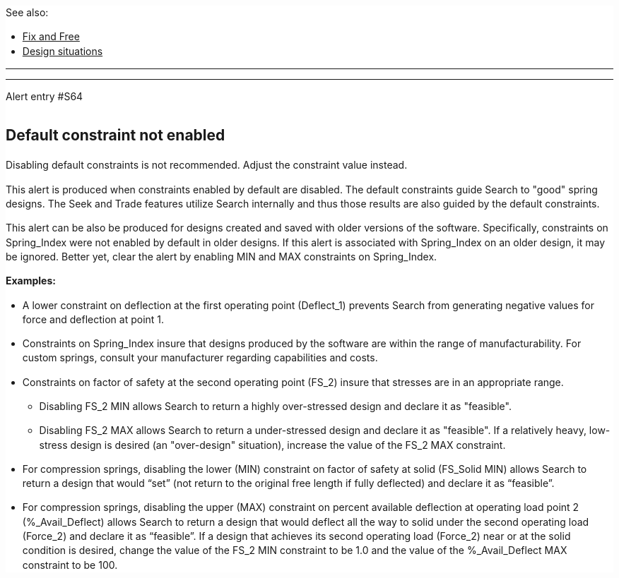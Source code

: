 See also: 
 - [Fix and Free](/docs/Help/terminology.html#fix)  
 - [Design situations](/docs/Help/designSituations.html)  

___

<a id="DefaultConstraint"></a>  
___

Alert entry #S64
## Default constraint not enabled 
Disabling default constraints is not recommended. 
Adjust the constraint value instead. 

This alert is produced when constraints enabled by default are disabled. 
The default constraints guide Search to "good" spring designs. 
The Seek and Trade features utilize Search internally and thus those results are also
guided by the default constraints. 

This alert can be also be produced for designs created and saved with older versions of the software. 
Specifically, constraints on Spring_Index were not enabled by default in older designs. 
If this alert is associated with Spring_Index on an older design, it may be ignored. 
Better yet, clear the alert by enabling MIN and MAX constraints on Spring_Index. 

**Examples:** 
 - A lower constraint on deflection at the first operating point (Deflect_1) 
prevents Search from generating negative values for force and deflection at point 1. 
 - Constraints on Spring_Index insure that designs produced by the software are within the range of manufacturability. 
For custom springs, consult your manufacturer regarding capabilities and costs. 
 - Constraints on factor of safety at the second operating point (FS_2) insure that stresses are in an appropriate range. 
 
    + Disabling FS_2 MIN allows Search to return a highly over-stressed design and declare it as "feasible". 

    + Disabling FS_2 MAX allows Search to return a under-stressed design and declare it as "feasible". 
    If a relatively heavy, low-stress design is desired (an "over-design" situation), increase the value of the FS_2 MAX constraint. 

 - For compression springs, disabling the lower (MIN) constraint on factor of safety at solid (FS_Solid MIN) allows 
Search to return a design that would “set” (not return to the original free length if fully deflected) and declare it as “feasible”. 
 - For compression springs, disabling the upper (MAX) constraint on percent available deflection at operating load point 2 (%_Avail_Deflect) 
allows Search to return a design that would deflect all the way to solid under the second operating load (Force_2) and declare it as “feasible”. 
If a design that achieves its second operating load (Force_2) near or at the solid condition is desired, 
change the value of the FS_2 MIN constraint to be 1.0 and the value of the %_Avail_Deflect MAX constraint to be 100.
